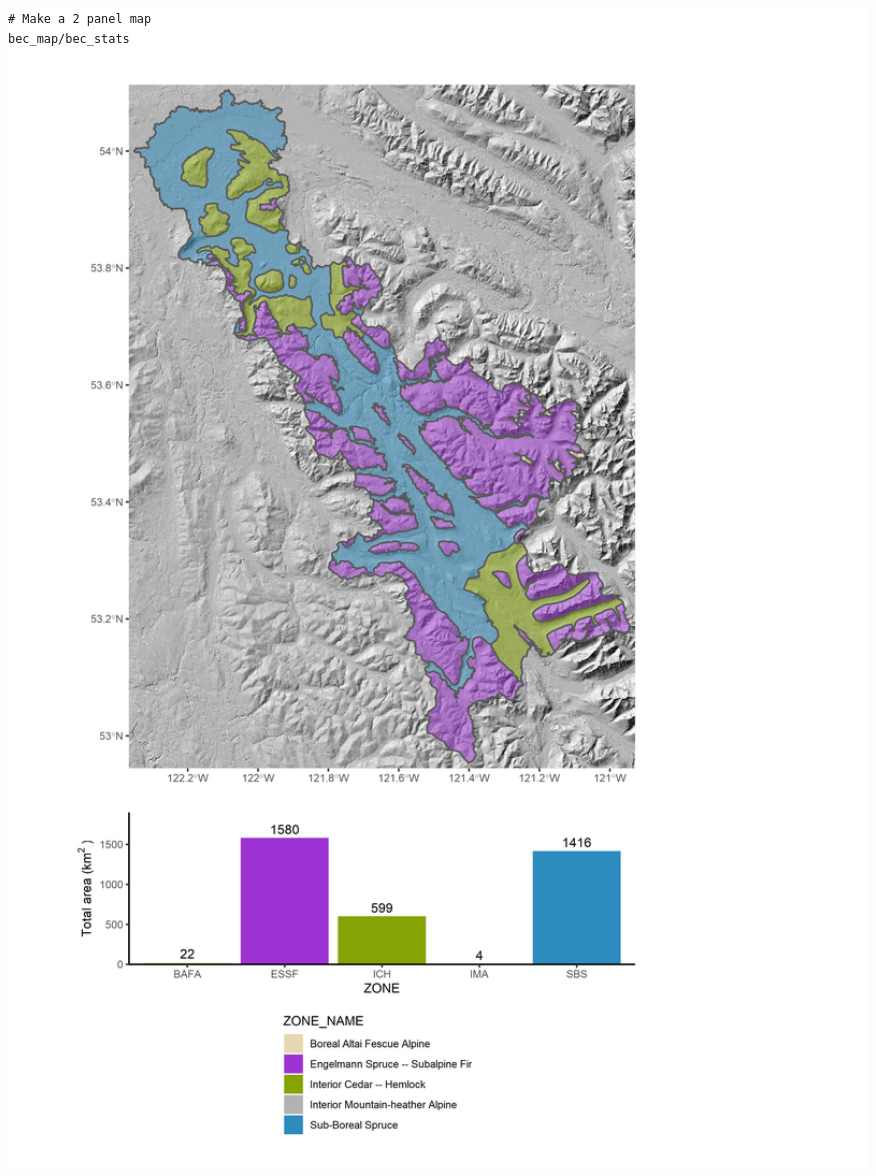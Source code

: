     # Make a 2 panel map
    bec_map/bec_stats

<img src="images/vignette-fig-unnamed-chunk-7-1.png" width="80%" />

